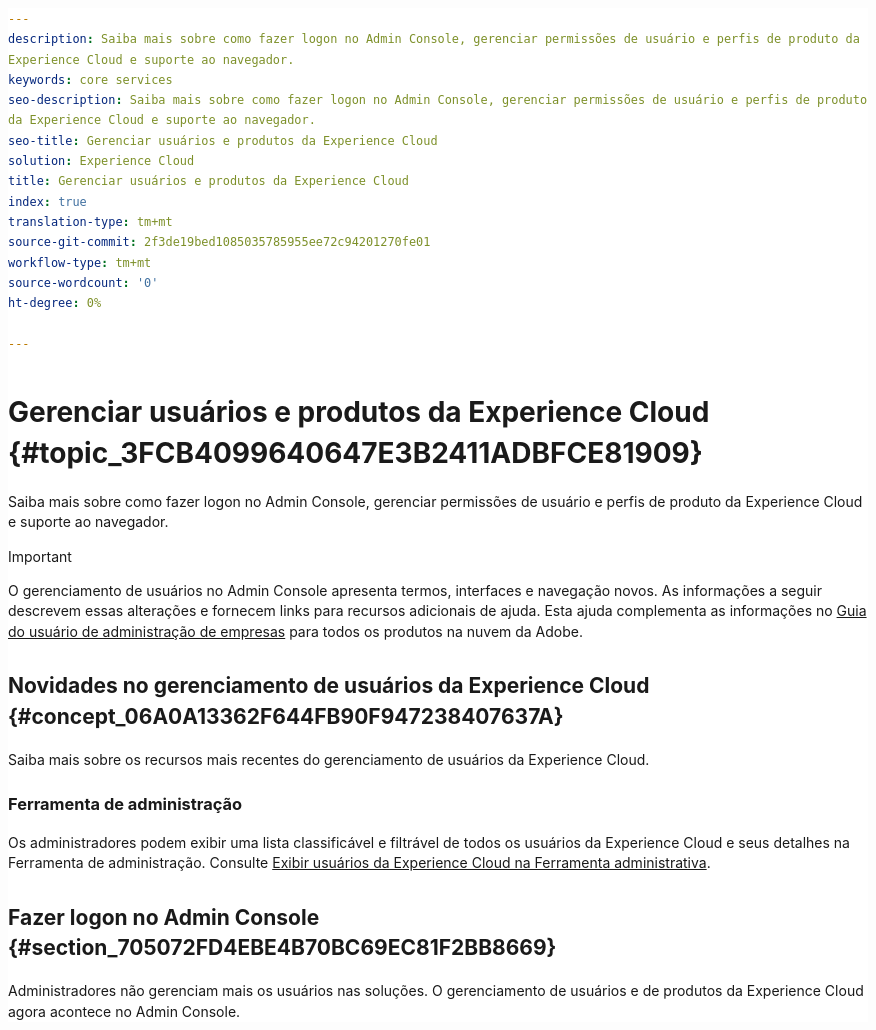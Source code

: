 ```yaml
---
description: Saiba mais sobre como fazer logon no Admin Console, gerenciar permissões de usuário e perfis de produto da Experience Cloud e suporte ao navegador.
keywords: core services
seo-description: Saiba mais sobre como fazer logon no Admin Console, gerenciar permissões de usuário e perfis de produto da Experience Cloud e suporte ao navegador.
seo-title: Gerenciar usuários e produtos da Experience Cloud
solution: Experience Cloud
title: Gerenciar usuários e produtos da Experience Cloud
index: true
translation-type: tm+mt
source-git-commit: 2f3de19bed1085035785955ee72c94201270fe01
workflow-type: tm+mt
source-wordcount: '0'
ht-degree: 0%

---
```



# Gerenciar usuários e produtos da Experience Cloud {#topic_3FCB4099640647E3B2411ADBFCE81909}

Saiba mais sobre como fazer logon no Admin Console, gerenciar permissões de usuário e perfis de produto da Experience Cloud e suporte ao navegador.

>[!IMPORTANT]
>
>O gerenciamento de usuários no Admin Console apresenta termos, interfaces e navegação novos. As informações a seguir descrevem essas alterações e fornecem links para recursos adicionais de ajuda. Esta ajuda complementa as informações no [Guia do usuário de administração de empresas](https://helpx.adobe.com/br/enterprise/managing/user-guide.html) para todos os produtos na nuvem da Adobe.

## Novidades no gerenciamento de usuários da Experience Cloud {#concept_06A0A13362F644FB90F947238407637A}

Saiba mais sobre os recursos mais recentes do gerenciamento de usuários da Experience Cloud.



### Ferramenta de administração

Os administradores podem exibir uma lista classificável e filtrável de todos os usuários da Experience Cloud e seus detalhes na Ferramenta de administração. Consulte [Exibir usuários da Experience Cloud na Ferramenta administrativa](admin-tool-experience-cloud.md).

## Fazer logon no Admin Console {#section_705072FD4EBE4B70BC69EC81F2BB8669}

Administradores não gerenciam mais os usuários nas soluções. O gerenciamento de usuários e de produtos da Experience Cloud agora acontece no Admin Console.
